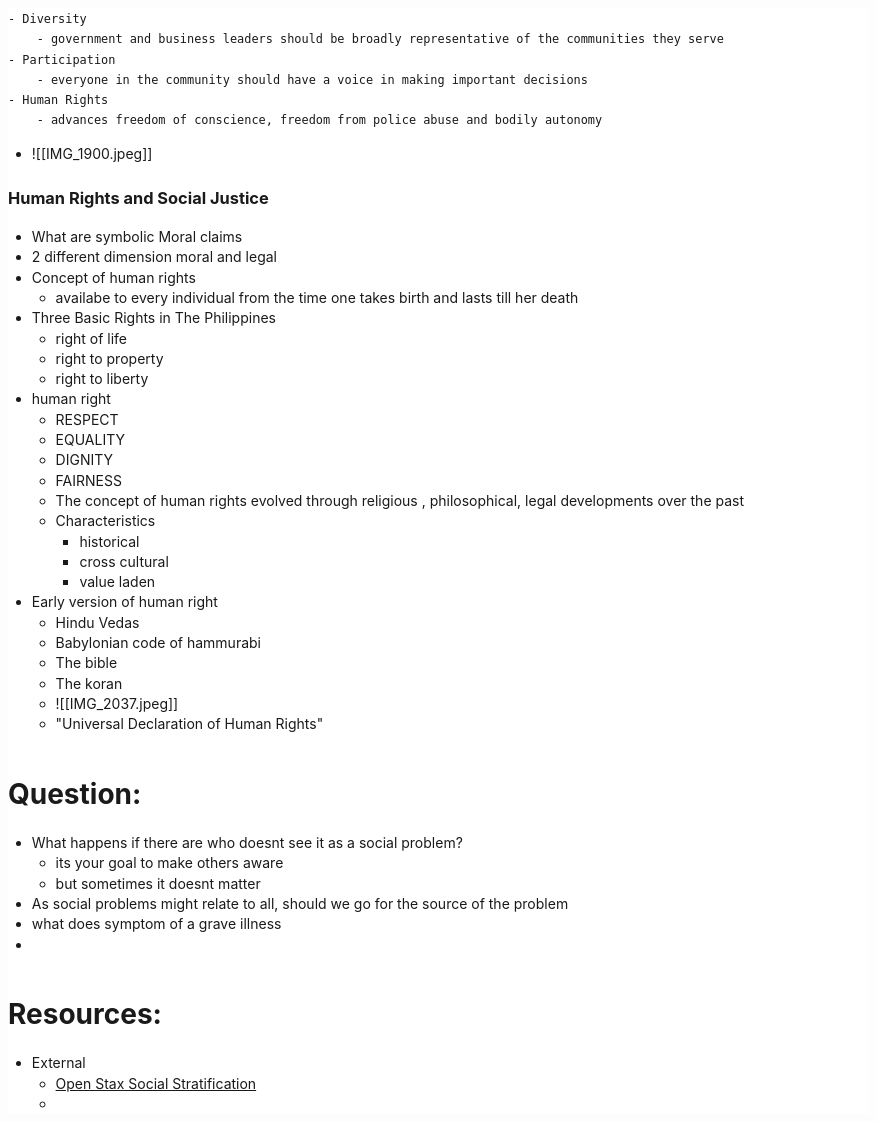 	- Diversity
		- government and business leaders should be broadly representative of the communities they serve
	- Participation
		- everyone in the community should have a voice in making important decisions
	- Human Rights
		- advances freedom of conscience, freedom from police abuse and bodily autonomy
- ![[IMG_1900.jpeg]]
### Human Rights and Social Justice
- What are symbolic Moral claims 
- 2 different dimension moral and legal
- Concept of human rights
	- availabe to every individual from the time one takes birth and lasts till her death
- Three Basic Rights in The Philippines
	- right of life 
	- right to property
	- right to liberty
- human right
	- RESPECT 
	- EQUALITY
	- DIGNITY
	- FAIRNESS
	- The concept of human rights evolved through religious , philosophical, legal developments over the past
	- Characteristics
		- historical
		- cross cultural
		- value laden
- Early version of human right
	- Hindu Vedas
	- Babylonian code of hammurabi
	- The bible 
	- The koran
	- ![[IMG_2037.jpeg]]
	- "Universal Declaration of Human Rights"
# Question:
- What happens if there are who doesnt see it as a social problem?
	- its your goal to make others aware 
	- but sometimes it doesnt matter 
- As social problems might relate to all, should we go for the source of the problem
- what does symptom of a grave illness
- 



# Resources:
- External
	- [Open Stax Social Stratification](https://openstax.org/books/introduction-sociology-3e/pages/9-1-what-is-social-stratification)
	- 